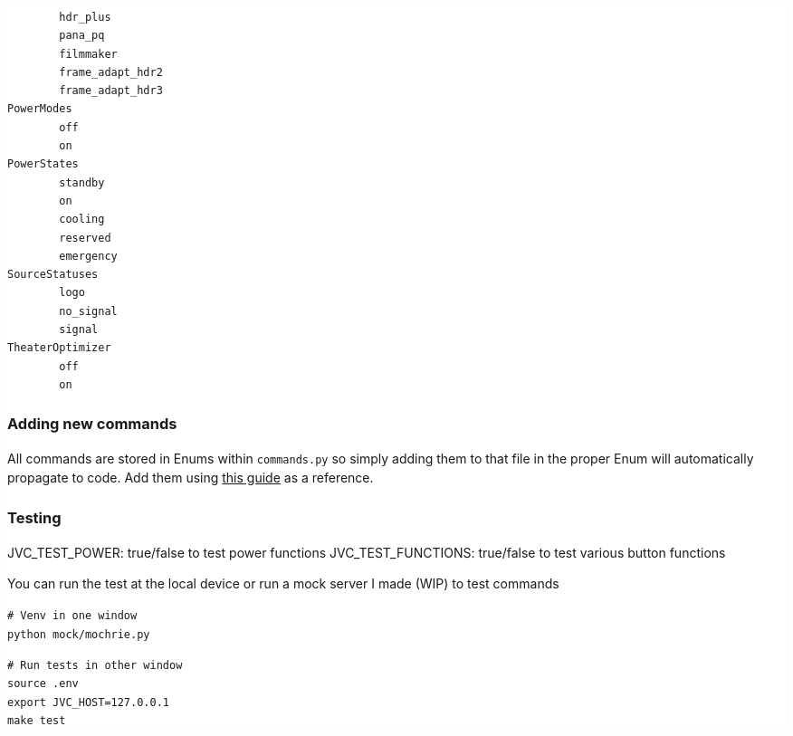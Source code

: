 ```
        hdr_plus
        pana_pq
        filmmaker
        frame_adapt_hdr2
        frame_adapt_hdr3
PowerModes
        off
        on
PowerStates
        standby
        on
        cooling
        reserved
        emergency
SourceStatuses
        logo
        no_signal
        signal
TheaterOptimizer
        off
        on
```

### Adding new commands

All commands are stored in Enums within `commands.py` so simply adding them to that file in the proper Enum will automatically propagate to code. Add them using [this guide](http://pro.jvc.com/pro/attributes/PRESENT/manual/2018_ILA-FPJ_Ext_Command_List_v1.2.pdf) as a reference.

### Testing

JVC_TEST_POWER: true/false to test power functions
JVC_TEST_FUNCTIONS: true/false to test various button functions

You can run the test at the local device or run a mock server I made (WIP) to test commands

```shell
# Venv in one window
python mock/mochrie.py
```

```shell
# Run tests in other window
source .env
export JVC_HOST=127.0.0.1
make test
```
